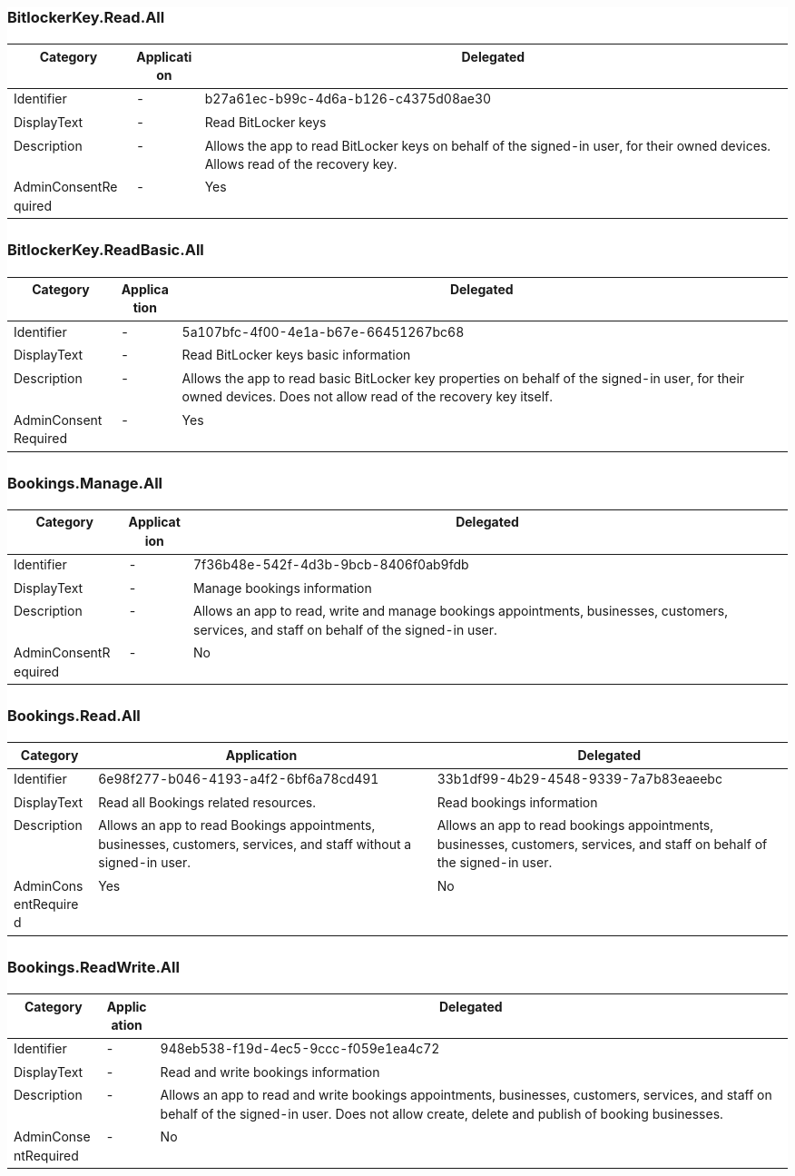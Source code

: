 ### BitlockerKey.Read.All
| Category | Application | Delegated |
|--|--|--|
| Identifier | - | b27a61ec-b99c-4d6a-b126-c4375d08ae30 
| DisplayText | - | Read BitLocker keys 
| Description | - | Allows the app to read BitLocker keys on behalf of the signed-in user, for their owned devices. Allows read of the recovery key. 
| AdminConsentRequired | - | Yes 

### BitlockerKey.ReadBasic.All
| Category | Application | Delegated |
|--|--|--|
| Identifier | - | 5a107bfc-4f00-4e1a-b67e-66451267bc68 
| DisplayText | - | Read BitLocker keys basic information 
| Description | - | Allows the app to read basic BitLocker key properties on behalf of the signed-in user, for their owned devices. Does not allow read of the recovery key itself. 
| AdminConsentRequired | - | Yes 

### Bookings.Manage.All
| Category | Application | Delegated |
|--|--|--|
| Identifier | - | 7f36b48e-542f-4d3b-9bcb-8406f0ab9fdb 
| DisplayText | - | Manage bookings information 
| Description | - | Allows an app to read, write and manage bookings appointments, businesses, customers, services, and staff on behalf of the signed-in user. 
| AdminConsentRequired | - | No 

### Bookings.Read.All
| Category | Application | Delegated |
|--|--|--|
| Identifier | 6e98f277-b046-4193-a4f2-6bf6a78cd491 | 33b1df99-4b29-4548-9339-7a7b83eaeebc 
| DisplayText | Read all Bookings related resources. | Read bookings information 
| Description | Allows an app to read Bookings appointments, businesses, customers, services, and staff without a signed-in user.   | Allows an app to read bookings appointments, businesses, customers, services, and staff on behalf of the signed-in user. 
| AdminConsentRequired | Yes | No 

### Bookings.ReadWrite.All
| Category | Application | Delegated |
|--|--|--|
| Identifier | - | 948eb538-f19d-4ec5-9ccc-f059e1ea4c72 
| DisplayText | - | Read and write bookings information 
| Description | - | Allows an app to read and write bookings appointments, businesses, customers, services, and staff on behalf of the signed-in user. Does not allow create, delete and publish of booking businesses. 
| AdminConsentRequired | - | No 
